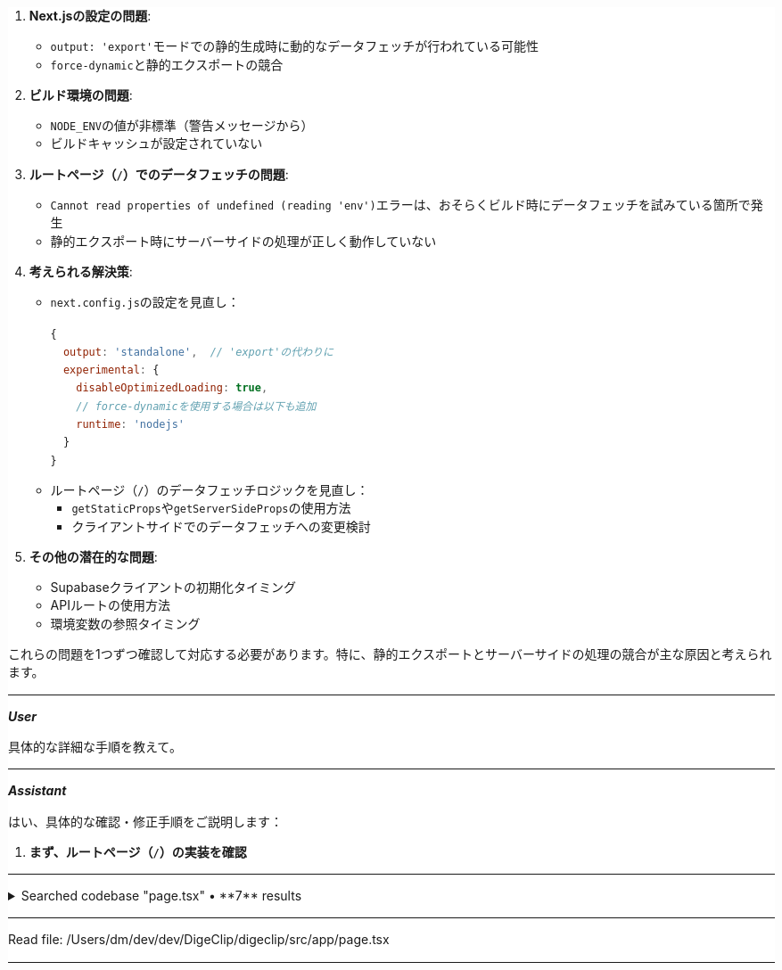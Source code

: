1. **Next.jsの設定の問題**:
   - `output: 'export'`モードでの静的生成時に動的なデータフェッチが行われている可能性
   - `force-dynamic`と静的エクスポートの競合

2. **ビルド環境の問題**:
   - `NODE_ENV`の値が非標準（警告メッセージから）
   - ビルドキャッシュが設定されていない

3. **ルートページ（`/`）でのデータフェッチの問題**:
   - `Cannot read properties of undefined (reading 'env')`エラーは、おそらくビルド時にデータフェッチを試みている箇所で発生
   - 静的エクスポート時にサーバーサイドの処理が正しく動作していない

4. **考えられる解決策**:
   - `next.config.js`の設定を見直し：
     ```javascript
     {
       output: 'standalone',  // 'export'の代わりに
       experimental: {
         disableOptimizedLoading: true,
         // force-dynamicを使用する場合は以下も追加
         runtime: 'nodejs'
       }
     }
     ```
   - ルートページ（`/`）のデータフェッチロジックを見直し：
     - `getStaticProps`や`getServerSideProps`の使用方法
     - クライアントサイドでのデータフェッチへの変更検討

5. **その他の潜在的な問題**:
   - Supabaseクライアントの初期化タイミング
   - APIルートの使用方法
   - 環境変数の参照タイミング

これらの問題を1つずつ確認して対応する必要があります。特に、静的エクスポートとサーバーサイドの処理の競合が主な原因と考えられます。

---

_**User**_

具体的な詳細な手順を教えて。

---

_**Assistant**_

はい、具体的な確認・修正手順をご説明します：

1. **まず、ルートページ（`/`）の実装を確認**

---

<details><summary>Searched codebase "page.tsx" • **7** results</summary></details>

---

Read file: /Users/dm/dev/dev/DigeClip/digeclip/src/app/page.tsx

---
